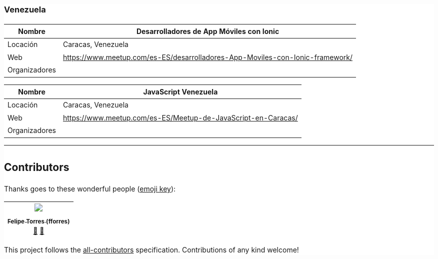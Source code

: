
### Venezuela

| Nombre         | Desarrolladores de App Móviles con Ionic |
| ------         |  ----  |
| Locación       | Caracas, Venezuela |
| Web            | https://www.meetup.com/es-ES/desarrolladores-App-Moviles-con-Ionic-framework/ |
| Organizadores  |  |


| Nombre         | JavaScript Venezuela |
| ------         |  ----  |
| Locación       | Caracas, Venezuela |
| Web            | https://www.meetup.com/es-ES/Meetup-de-JavaScript-en-Caracas/ |
| Organizadores  |  |


----------------------

## Contributors

Thanks goes to these wonderful people ([emoji key](https://github.com/kentcdodds/all-contributors#emoji-key)):


| [<img src="https://avatars3.githubusercontent.com/u/952992?v=3" width="100px;"/><br /><sub>Felipe Torres (fforres)</sub>](http://www.fforr.es)<br />[💬](#question-fforres "Answering Questions") [📖](https://github.com/fforres/javascript-en-latam/commits?author=fforres "Documentation") |
| :---: |


This project follows the [all-contributors](https://github.com/kentcdodds/all-contributors) specification. Contributions of any kind welcome!
